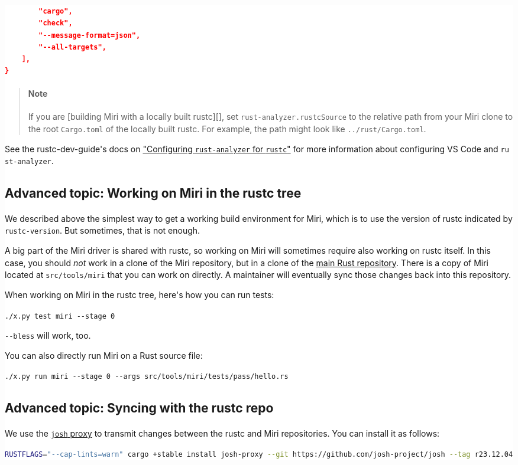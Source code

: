 ```json
        "cargo",
        "check",
        "--message-format=json",
        "--all-targets",
    ],
}
```

> #### Note
>
> If you are [building Miri with a locally built rustc][], set
> `rust-analyzer.rustcSource` to the relative path from your Miri clone to the
> root `Cargo.toml` of the locally built rustc. For example, the path might look
> like `../rust/Cargo.toml`.

See the rustc-dev-guide's docs on ["Configuring `rust-analyzer` for `rustc`"][rdg-r-a]
for more information about configuring VS Code and `rust-analyzer`.

[rdg-r-a]: https://rustc-dev-guide.rust-lang.org/building/suggested.html#configuring-rust-analyzer-for-rustc

## Advanced topic: Working on Miri in the rustc tree

We described above the simplest way to get a working build environment for Miri,
which is to use the version of rustc indicated by `rustc-version`. But
sometimes, that is not enough.

A big part of the Miri driver is shared with rustc, so working on Miri will
sometimes require also working on rustc itself. In this case, you should *not*
work in a clone of the Miri repository, but in a clone of the
[main Rust repository](https://github.com/rust-lang/rust/). There is a copy of
Miri located at `src/tools/miri` that you can work on directly. A maintainer
will eventually sync those changes back into this repository.

When working on Miri in the rustc tree, here's how you can run tests:

```
./x.py test miri --stage 0
```

`--bless` will work, too.

You can also directly run Miri on a Rust source file:

```
./x.py run miri --stage 0 --args src/tools/miri/tests/pass/hello.rs
```

## Advanced topic: Syncing with the rustc repo

We use the [`josh` proxy](https://github.com/josh-project/josh) to transmit changes between the
rustc and Miri repositories. You can install it as follows:

```sh
RUSTFLAGS="--cap-lints=warn" cargo +stable install josh-proxy --git https://github.com/josh-project/josh --tag r23.12.04
```


[Rust Zulip]: https://rust-lang.zulipchat.com
[`rustup-toolchain-install-master`]: https://github.com/kennytm/rustup-toolchain-install-master
[miri-flags]: README.md#miri--z-flags-and-environment-variables
[ui_test]: https://github.com/oli-obk/ui_test/blob/main/README.md